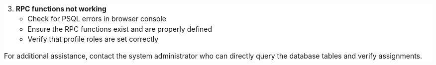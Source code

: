 3. **RPC functions not working**
   - Check for PSQL errors in browser console
   - Ensure the RPC functions exist and are properly defined
   - Verify that profile roles are set correctly

For additional assistance, contact the system administrator who can directly query the database tables and verify assignments. 